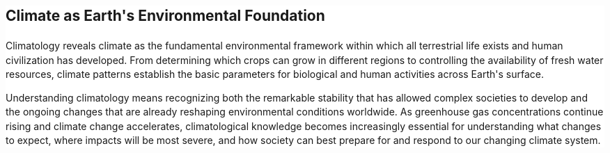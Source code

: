 ## Climate as Earth's Environmental Foundation
Climatology reveals climate as the fundamental environmental framework within which all terrestrial life exists and human civilization has developed. From determining which crops can grow in different regions to controlling the availability of fresh water resources, climate patterns establish the basic parameters for biological and human activities across Earth's surface.

Understanding climatology means recognizing both the remarkable stability that has allowed complex societies to develop and the ongoing changes that are already reshaping environmental conditions worldwide. As greenhouse gas concentrations continue rising and climate change accelerates, climatological knowledge becomes increasingly essential for understanding what changes to expect, where impacts will be most severe, and how society can best prepare for and respond to our changing climate system.

